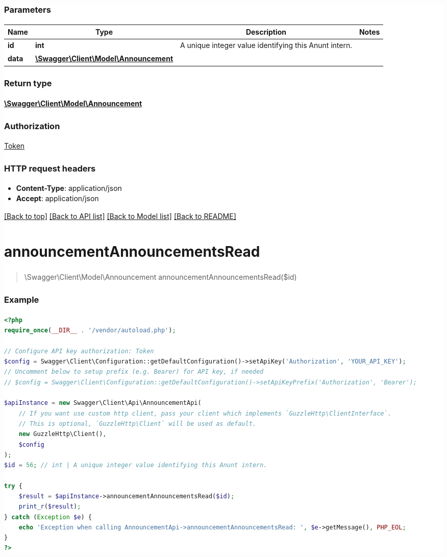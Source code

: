 ### Parameters

Name | Type | Description  | Notes
------------- | ------------- | ------------- | -------------
 **id** | **int**| A unique integer value identifying this Anunt intern. |
 **data** | [**\Swagger\Client\Model\Announcement**](../Model/Announcement.md)|  |

### Return type

[**\Swagger\Client\Model\Announcement**](../Model/Announcement.md)

### Authorization

[Token](../../README.md#Token)

### HTTP request headers

 - **Content-Type**: application/json
 - **Accept**: application/json

[[Back to top]](#) [[Back to API list]](../../README.md#documentation-for-api-endpoints) [[Back to Model list]](../../README.md#documentation-for-models) [[Back to README]](../../README.md)

# **announcementAnnouncementsRead**
> \Swagger\Client\Model\Announcement announcementAnnouncementsRead($id)





### Example
```php
<?php
require_once(__DIR__ . '/vendor/autoload.php');

// Configure API key authorization: Token
$config = Swagger\Client\Configuration::getDefaultConfiguration()->setApiKey('Authorization', 'YOUR_API_KEY');
// Uncomment below to setup prefix (e.g. Bearer) for API key, if needed
// $config = Swagger\Client\Configuration::getDefaultConfiguration()->setApiKeyPrefix('Authorization', 'Bearer');

$apiInstance = new Swagger\Client\Api\AnnouncementApi(
    // If you want use custom http client, pass your client which implements `GuzzleHttp\ClientInterface`.
    // This is optional, `GuzzleHttp\Client` will be used as default.
    new GuzzleHttp\Client(),
    $config
);
$id = 56; // int | A unique integer value identifying this Anunt intern.

try {
    $result = $apiInstance->announcementAnnouncementsRead($id);
    print_r($result);
} catch (Exception $e) {
    echo 'Exception when calling AnnouncementApi->announcementAnnouncementsRead: ', $e->getMessage(), PHP_EOL;
}
?>
```
